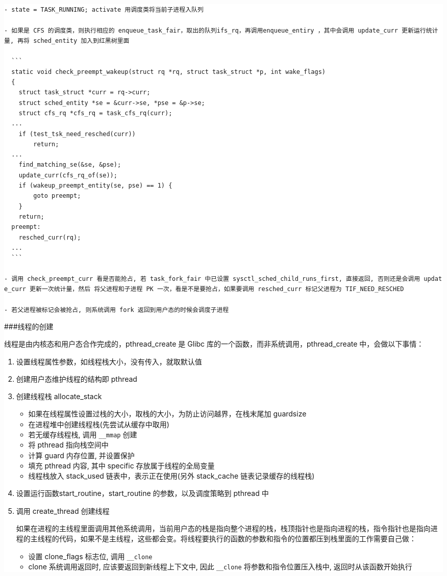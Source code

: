     - state = TASK_RUNNING; activate 用调度类将当前子进程入队列

    - 如果是 CFS 的调度类，则执行相应的 enqueue_task_fair，取出的队列ifs_rq，再调用enqueue_entiry ，其中会调用 update_curr 更新运行统计量, 再将 sched_entity 加入到红黑树里面

      ```
      static void check_preempt_wakeup(struct rq *rq, struct task_struct *p, int wake_flags)
      {
      	struct task_struct *curr = rq->curr;
      	struct sched_entity *se = &curr->se, *pse = &p->se;
      	struct cfs_rq *cfs_rq = task_cfs_rq(curr);
      ...
      	if (test_tsk_need_resched(curr))
      		return;
      ...
      	find_matching_se(&se, &pse);
      	update_curr(cfs_rq_of(se));
      	if (wakeup_preempt_entity(se, pse) == 1) {
      		goto preempt;
      	}
      	return;
      preempt:
      	resched_curr(rq);
      ...
      ```

    - 调用 check_preempt_curr 看是否能抢占, 若 task_fork_fair 中已设置 sysctl_sched_child_runs_first, 直接返回, 否则还是会调用 update_curr 更新一次统计量，然后 将父进程和子进程 PK 一次，看是不是要抢占，如果要调用 resched_curr 标记父进程为 TIF_NEED_RESCHED

    - 若父进程被标记会被抢占, 则系统调用 fork 返回到用户态的时候会调度子进程

###线程的创建

线程是由内核态和用户态合作完成的，pthread_create 是 Glibc 库的一个函数，而非系统调用，pthread_create 中，会做以下事情：

1. 设置线程属性参数，如线程栈大小，没有传入，就取默认值

2. 创建用户态维护线程的结构即 pthread

3. 创建线程栈 allocate_stack
    - 如果在线程属性设置过栈的大小，取栈的大小，为防止访问越界，在栈末尾加 guardsize
    - 在进程堆中创建线程栈(先尝试从缓存中取用)
    - 若无缓存线程栈, 调用 `__mmap` 创建
    - 将 pthread 指向栈空间中
    - 计算 guard 内存位置, 并设置保护
    - 填充 pthread 内容, 其中 specific 存放属于线程的全局变量
    - 线程栈放入 stack_used 链表中，表示正在使用(另外 stack_cache 链表记录缓存的线程栈)

4. 设置运行函数start_routine，start_routine 的参数，以及调度策略到 pthread 中

5. 调用 create_thread 创建线程

    如果在进程的主线程里面调用其他系统调用，当前用户态的栈是指向整个进程的栈，栈顶指针也是指向进程的栈，指令指针也是指向进程的主线程的代码，如果不是主线程，这些都会变。将线程要执行的函数的参数和指令的位置都压到栈里面的工作需要自己做：

    - 设置 clone_flags 标志位, 调用 `__clone`
    - clone 系统调用返回时, 应该要返回到新线程上下文中, 因此 `__clone` 将参数和指令位置压入栈中, 返回时从该函数开始执行
